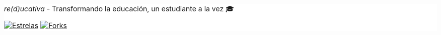 _re(d)ucativa_ - Transformando la educación, un estudiante a la vez 🎓

[![Estrelas](https://img.shields.io/github/stars/tu-usuario/reducativa?style=social)](https://github.com/tu-usuario/reducativa/stargazers)
[![Forks](https://img.shields.io/github/forks/tu-usuario/reducativa?style=social)](https://github.com/tu-usuario/reducativa/network/members)

</div>
